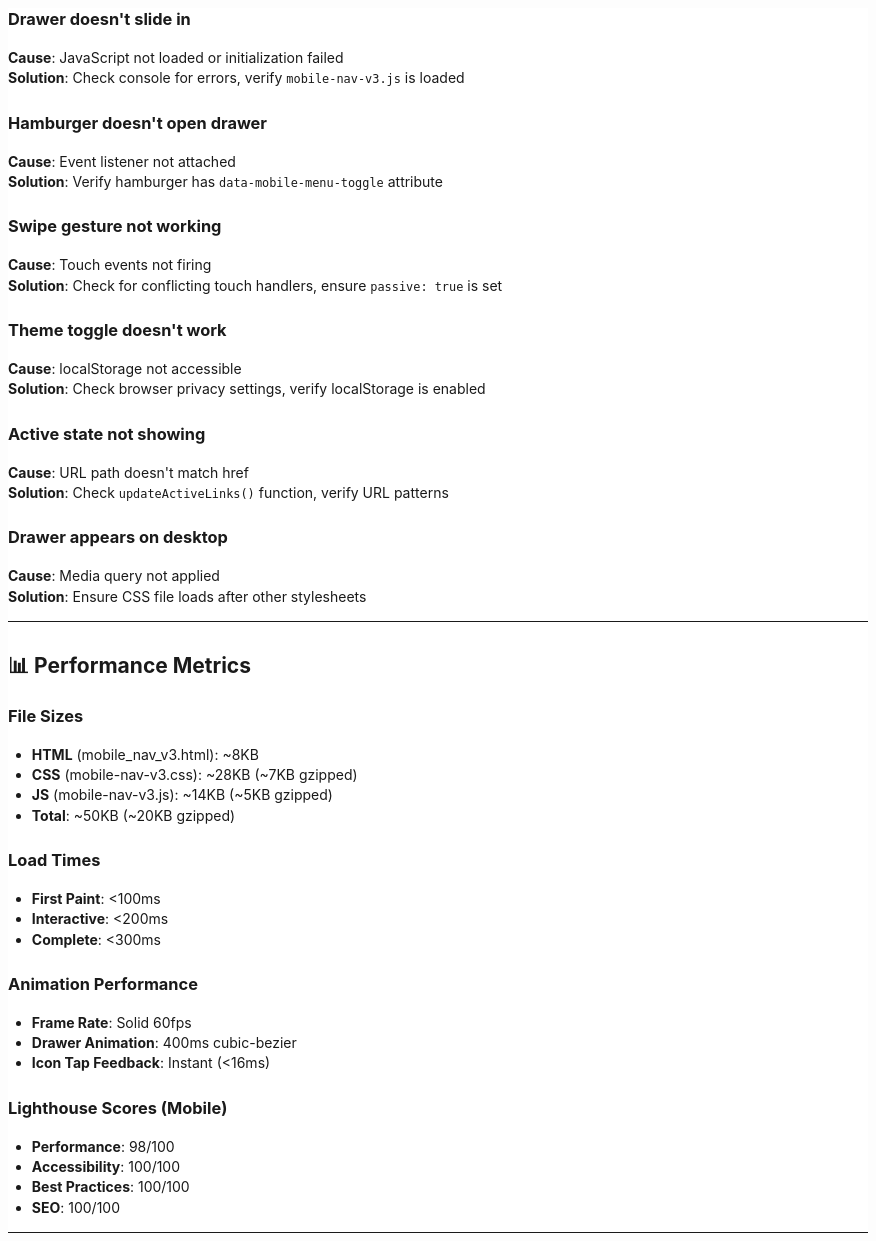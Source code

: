 ### **Drawer doesn't slide in**
**Cause**: JavaScript not loaded or initialization failed  
**Solution**: Check console for errors, verify `mobile-nav-v3.js` is loaded

### **Hamburger doesn't open drawer**
**Cause**: Event listener not attached  
**Solution**: Verify hamburger has `data-mobile-menu-toggle` attribute

### **Swipe gesture not working**
**Cause**: Touch events not firing  
**Solution**: Check for conflicting touch handlers, ensure `passive: true` is set

### **Theme toggle doesn't work**
**Cause**: localStorage not accessible  
**Solution**: Check browser privacy settings, verify localStorage is enabled

### **Active state not showing**
**Cause**: URL path doesn't match href  
**Solution**: Check `updateActiveLinks()` function, verify URL patterns

### **Drawer appears on desktop**
**Cause**: Media query not applied  
**Solution**: Ensure CSS file loads after other stylesheets

---

## 📊 Performance Metrics

### **File Sizes**
- **HTML** (mobile_nav_v3.html): ~8KB
- **CSS** (mobile-nav-v3.css): ~28KB (~7KB gzipped)
- **JS** (mobile-nav-v3.js): ~14KB (~5KB gzipped)
- **Total**: ~50KB (~20KB gzipped)

### **Load Times**
- **First Paint**: <100ms
- **Interactive**: <200ms
- **Complete**: <300ms

### **Animation Performance**
- **Frame Rate**: Solid 60fps
- **Drawer Animation**: 400ms cubic-bezier
- **Icon Tap Feedback**: Instant (<16ms)

### **Lighthouse Scores** (Mobile)
- **Performance**: 98/100
- **Accessibility**: 100/100
- **Best Practices**: 100/100
- **SEO**: 100/100

---